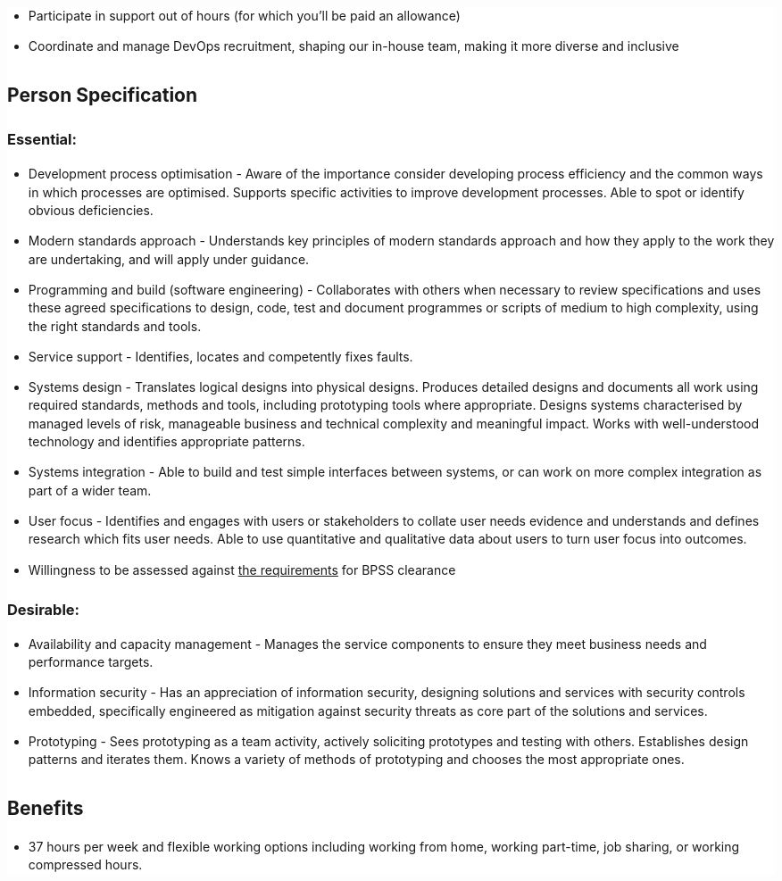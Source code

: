 -   Participate in support out of hours (for which you’ll be paid an allowance)
    
-   Coordinate and manage DevOps recruitment, shaping our in-house team, making it more diverse and inclusive

## Person Specification  
  

### Essential:

-   Development process optimisation - Aware of the importance consider developing process efficiency and the common ways in which processes are optimised. Supports specific activities to improve development processes. Able to spot or identify obvious deficiencies.
    

-   Modern standards approach - Understands key principles of modern standards approach and how they apply to the work they are undertaking, and will apply under guidance.

-   Programming and build (software engineering) - Collaborates with others when necessary to review specifications and uses these agreed specifications to design, code, test and document programmes or scripts of medium to high complexity, using the right standards and tools.

-   Service support - Identifies, locates and competently fixes faults.

-   Systems design - Translates logical designs into physical designs. Produces detailed designs and documents all work using required standards, methods and tools, including prototyping tools where appropriate. Designs systems characterised by managed levels of risk, manageable business and technical complexity and meaningful impact. Works with well-understood technology and identifies appropriate patterns.

-   Systems integration - Able to build and test simple interfaces between systems, or can work on more complex integration as part of a wider team.

-   User focus - Identifies and engages with users or stakeholders to collate user needs evidence and understands and defines research which fits user needs. Able to use quantitative and qualitative data about users to turn user focus into outcomes.
- Willingness to be assessed against [the requirements](https://www.gov.uk/government/publications/united-kingdom-security-vetting-clearance-levels/national-security-vetting-clearance-levels) for BPSS clearance

### Desirable:

-   Availability and capacity management - Manages the service components to ensure they meet business needs and performance targets.
    
-   Information security - Has an appreciation of information security, designing solutions and services with security controls embedded, specifically engineered as mitigation against security threats as core part of the solutions and services.

-   Prototyping - Sees prototyping as a team activity, actively soliciting prototypes and testing with others. Establishes design patterns and iterates them. Knows a variety of methods of prototyping and chooses the most appropriate ones.

## Benefits

-   37 hours per week and flexible working options including working from home, working part-time, job sharing, or working compressed hours.
    